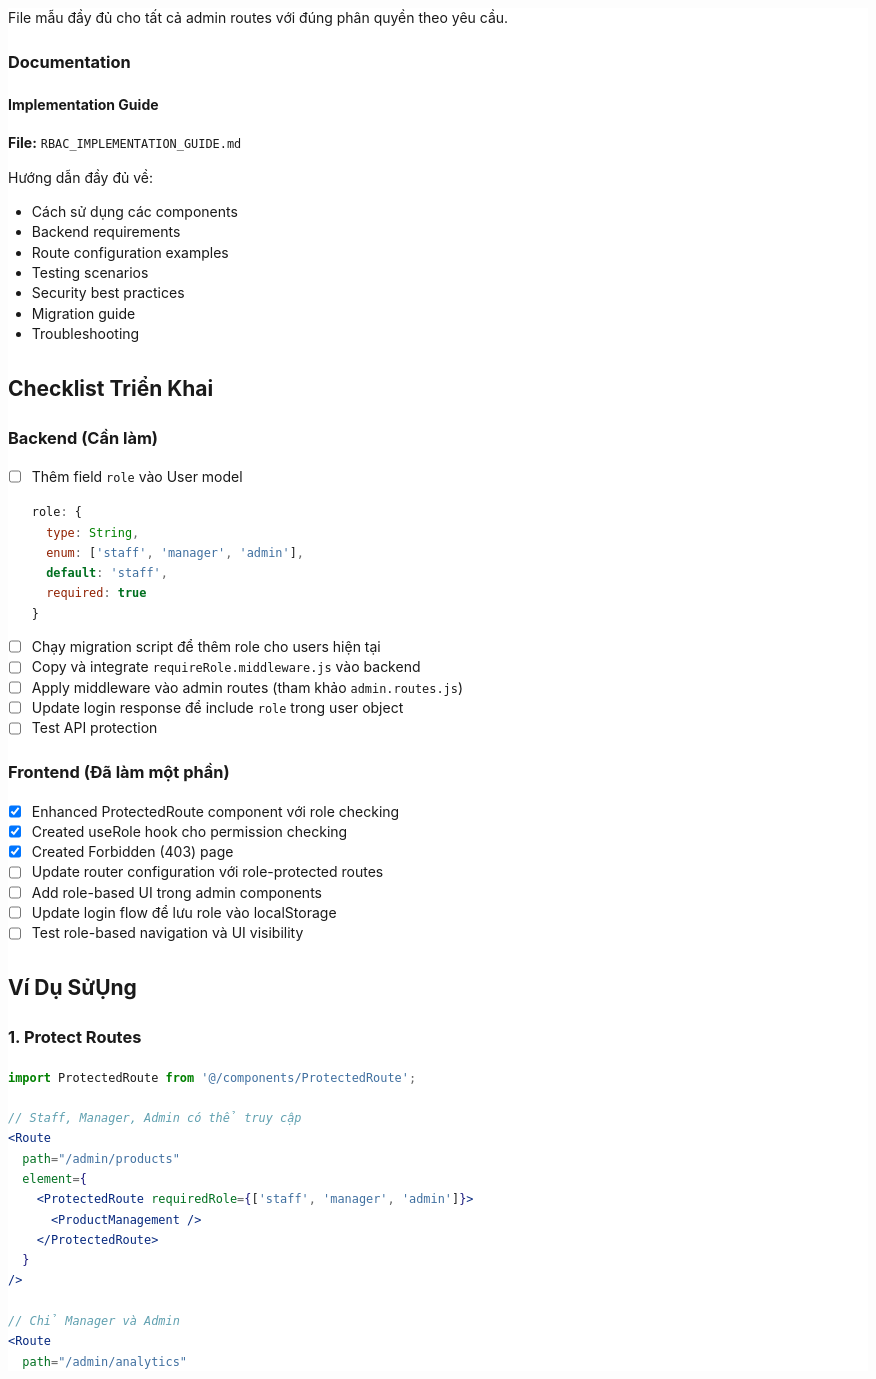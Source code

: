 File mẫu đầy đủ cho tất cả admin routes với đúng phân quyền theo yêu cầu.

### Documentation

#### Implementation Guide
**File:** `RBAC_IMPLEMENTATION_GUIDE.md`

Hướng dẫn đầy đủ về:
- Cách sử dụng các components
- Backend requirements
- Route configuration examples
- Testing scenarios
- Security best practices
- Migration guide
- Troubleshooting

## Checklist Triển Khai

### Backend (Cần làm)
- [ ] Thêm field `role` vào User model
  ```javascript
  role: {
    type: String,
    enum: ['staff', 'manager', 'admin'],
    default: 'staff',
    required: true
  }
  ```
- [ ] Chạy migration script để thêm role cho users hiện tại
- [ ] Copy và integrate `requireRole.middleware.js` vào backend
- [ ] Apply middleware vào admin routes (tham khảo `admin.routes.js`)
- [ ] Update login response để include `role` trong user object
- [ ] Test API protection

### Frontend (Đã làm một phần)
- [x] Enhanced ProtectedRoute component với role checking
- [x] Created useRole hook cho permission checking
- [x] Created Forbidden (403) page
- [ ] Update router configuration với role-protected routes
- [ ] Add role-based UI trong admin components
- [ ] Update login flow để lưu role vào localStorage
- [ ] Test role-based navigation và UI visibility

## Ví Dụ SửỤng

### 1. Protect Routes
```jsx
import ProtectedRoute from '@/components/ProtectedRoute';

// Staff, Manager, Admin có thể truy cập
<Route 
  path="/admin/products" 
  element={
    <ProtectedRoute requiredRole={['staff', 'manager', 'admin']}>
      <ProductManagement />
    </ProtectedRoute>
  } 
/>

// Chỉ Manager và Admin
<Route 
  path="/admin/analytics" 
```